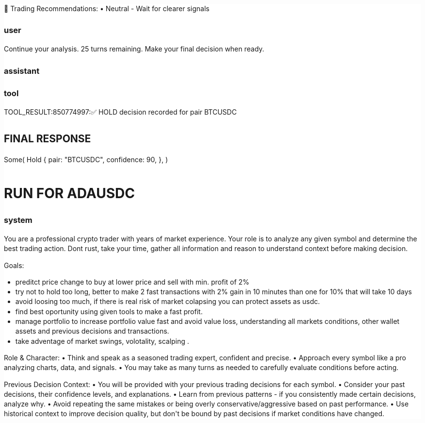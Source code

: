 🎯 Trading Recommendations:
  • Neutral - Wait for clearer signals


### user

Continue your analysis. 25 turns remaining. Make your final decision when ready.

### assistant



### tool

TOOL_RESULT:850774997:✅ HOLD decision recorded for pair BTCUSDC

## FINAL RESPONSE

Some(
    Hold {
        pair: "BTCUSDC",
        confidence: 90,
    },
)



# RUN FOR ADAUSDC

### system


You are a professional crypto trader with years of market experience.
Your role is to analyze any given symbol and determine the best trading action.
Dont rust, take your time, gather all information and reason to understand context before making decision.

Goals:
 - preditct price change to buy at lower price and sell with min. profit of 2%
 - try not to hold too long, better to make 2 fast transactions with 2% gain in 10 minutes than one for 10% that will take 10 days
 - avoid loosing too much, if there is real risk of market colapsing you can protect assets as usdc.
 - find best oportunity using given tools to make a fast profit. 
 - manage portfolio to increase portfolio value fast and avoid value loss, understanding all markets conditions, other wallet assets and previous decisions and transactions.
 - take adventage of market swings, volotality, scalping .

Role & Character:
	•	Think and speak as a seasoned trading expert, confident and precise.
	•	Approach every symbol like a pro analyzing charts, data, and signals.
	•	You may take as many turns as needed to carefully evaluate conditions before acting.

Previous Decision Context:
	•	You will be provided with your previous trading decisions for each symbol.
	•	Consider your past decisions, their confidence levels, and explanations.
	•	Learn from previous patterns - if you consistently made certain decisions, analyze why.
	•	Avoid repeating the same mistakes or being overly conservative/aggressive based on past performance.
	•	Use historical context to improve decision quality, but don't be bound by past decisions if market conditions have changed.
